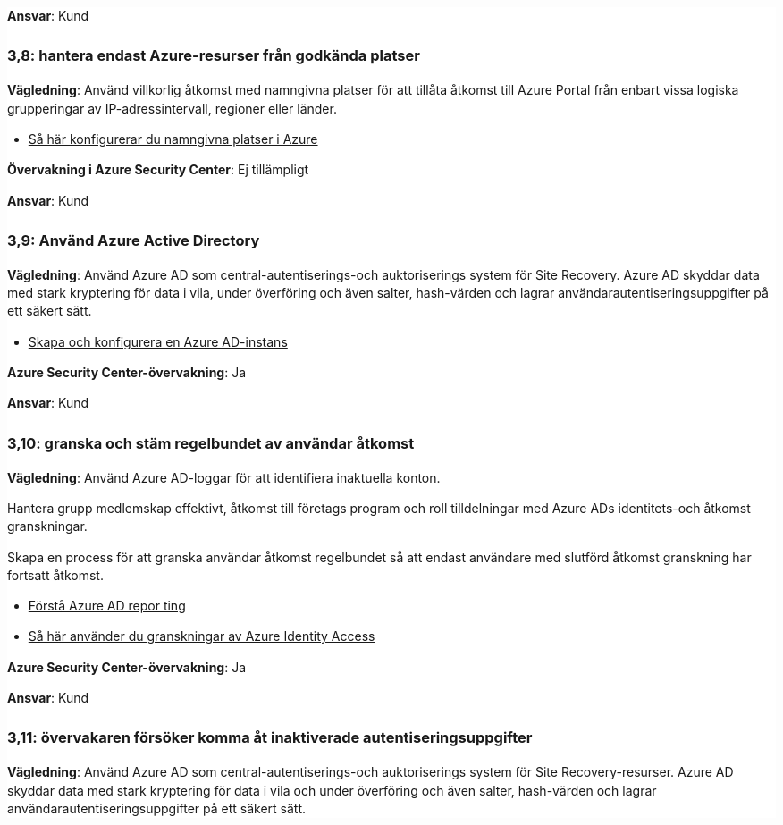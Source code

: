 **Ansvar**: Kund

### <a name="38-manage-azure-resources-only-from-approved-locations"></a>3,8: hantera endast Azure-resurser från godkända platser

**Vägledning**: Använd villkorlig åtkomst med namngivna platser för att tillåta åtkomst till Azure Portal från enbart vissa logiska grupperingar av IP-adressintervall, regioner eller länder.
- [Så här konfigurerar du namngivna platser i Azure](../active-directory/reports-monitoring/quickstart-configure-named-locations.md)

**Övervakning i Azure Security Center**: Ej tillämpligt

**Ansvar**: Kund

### <a name="39-use-azure-active-directory"></a>3,9: Använd Azure Active Directory

**Vägledning**: Använd Azure AD som central-autentiserings-och auktoriserings system för Site Recovery. Azure AD skyddar data med stark kryptering för data i vila, under överföring och även salter, hash-värden och lagrar användarautentiseringsuppgifter på ett säkert sätt. 

- [Skapa och konfigurera en Azure AD-instans](../active-directory/fundamentals/active-directory-access-create-new-tenant.md)

**Azure Security Center-övervakning**: Ja

**Ansvar**: Kund

### <a name="310-regularly-review-and-reconcile-user-access"></a>3,10: granska och stäm regelbundet av användar åtkomst

**Vägledning**: Använd Azure AD-loggar för att identifiera inaktuella konton. 

Hantera grupp medlemskap effektivt, åtkomst till företags program och roll tilldelningar med Azure ADs identitets-och åtkomst granskningar. 

Skapa en process för att granska användar åtkomst regelbundet så att endast användare med slutförd åtkomst granskning har fortsatt åtkomst. 

- [Förstå Azure AD repor ting](../active-directory/reports-monitoring/index.yml)

- [Så här använder du granskningar av Azure Identity Access](../active-directory/governance/access-reviews-overview.md)

**Azure Security Center-övervakning**: Ja

**Ansvar**: Kund

### <a name="311-monitor-attempts-to-access-deactivated-credentials"></a>3,11: övervakaren försöker komma åt inaktiverade autentiseringsuppgifter

**Vägledning**: Använd Azure AD som central-autentiserings-och auktoriserings system för Site Recovery-resurser. Azure AD skyddar data med stark kryptering för data i vila och under överföring och även salter, hash-värden och lagrar användarautentiseringsuppgifter på ett säkert sätt.
